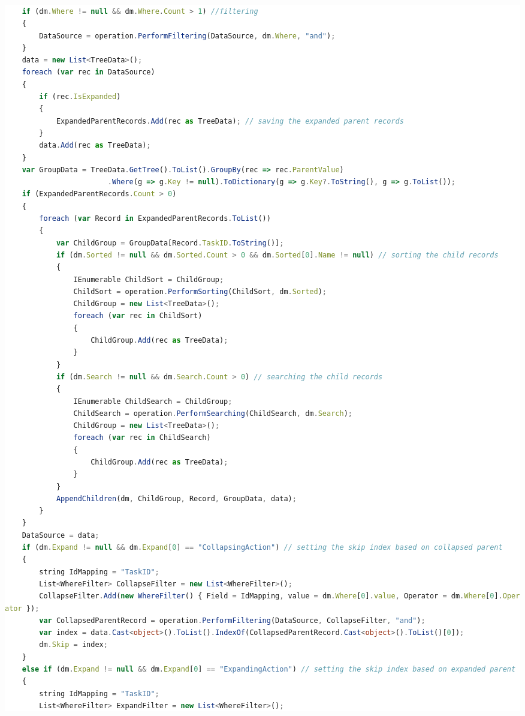 ```ts
    if (dm.Where != null && dm.Where.Count > 1) //filtering
    {
        DataSource = operation.PerformFiltering(DataSource, dm.Where, "and");
    }
    data = new List<TreeData>();
    foreach (var rec in DataSource)
    {
        if (rec.IsExpanded)
        {
            ExpandedParentRecords.Add(rec as TreeData); // saving the expanded parent records
        }
        data.Add(rec as TreeData);
    }
    var GroupData = TreeData.GetTree().ToList().GroupBy(rec => rec.ParentValue)
                        .Where(g => g.Key != null).ToDictionary(g => g.Key?.ToString(), g => g.ToList());
    if (ExpandedParentRecords.Count > 0)
    {
        foreach (var Record in ExpandedParentRecords.ToList())
        {
            var ChildGroup = GroupData[Record.TaskID.ToString()];
            if (dm.Sorted != null && dm.Sorted.Count > 0 && dm.Sorted[0].Name != null) // sorting the child records
            {
                IEnumerable ChildSort = ChildGroup;
                ChildSort = operation.PerformSorting(ChildSort, dm.Sorted);
                ChildGroup = new List<TreeData>();
                foreach (var rec in ChildSort)
                {
                    ChildGroup.Add(rec as TreeData);
                }
            }
            if (dm.Search != null && dm.Search.Count > 0) // searching the child records
            {
                IEnumerable ChildSearch = ChildGroup;
                ChildSearch = operation.PerformSearching(ChildSearch, dm.Search);
                ChildGroup = new List<TreeData>();
                foreach (var rec in ChildSearch)
                {
                    ChildGroup.Add(rec as TreeData);
                }
            }
            AppendChildren(dm, ChildGroup, Record, GroupData, data);
        }
    }
    DataSource = data;
    if (dm.Expand != null && dm.Expand[0] == "CollapsingAction") // setting the skip index based on collapsed parent
    {
        string IdMapping = "TaskID";
        List<WhereFilter> CollapseFilter = new List<WhereFilter>();
        CollapseFilter.Add(new WhereFilter() { Field = IdMapping, value = dm.Where[0].value, Operator = dm.Where[0].Operator });
        var CollapsedParentRecord = operation.PerformFiltering(DataSource, CollapseFilter, "and");
        var index = data.Cast<object>().ToList().IndexOf(CollapsedParentRecord.Cast<object>().ToList()[0]);
        dm.Skip = index;
    }
    else if (dm.Expand != null && dm.Expand[0] == "ExpandingAction") // setting the skip index based on expanded parent
    {
        string IdMapping = "TaskID";
        List<WhereFilter> ExpandFilter = new List<WhereFilter>();
```
